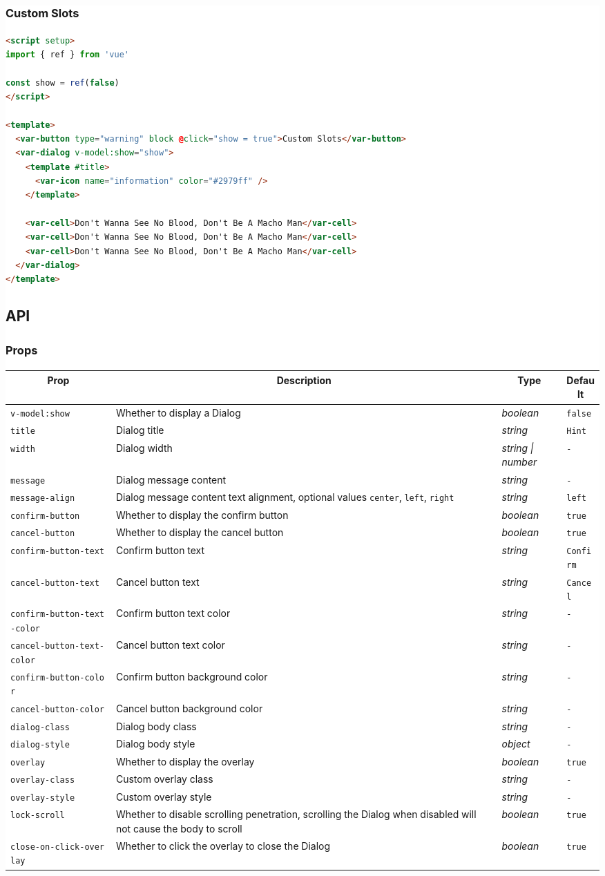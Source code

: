 ### Custom Slots

```html
<script setup>
import { ref } from 'vue'

const show = ref(false)
</script>

<template>
  <var-button type="warning" block @click="show = true">Custom Slots</var-button>
  <var-dialog v-model:show="show">
    <template #title>
      <var-icon name="information" color="#2979ff" />
    </template>

    <var-cell>Don't Wanna See No Blood, Don't Be A Macho Man</var-cell>
    <var-cell>Don't Wanna See No Blood, Don't Be A Macho Man</var-cell>
    <var-cell>Don't Wanna See No Blood, Don't Be A Macho Man</var-cell>
  </var-dialog>
</template>
```

## API

### Props

| Prop                        | Description                                                                                                    | Type                  | Default   |
| --------------------------- | -------------------------------------------------------------------------------------------------------------- | --------------------- | --------- |
| `v-model:show`              | Whether to display a Dialog                                                                                    | _boolean_             | `false`   |
| `title`                     | Dialog title                                                                                                   | _string_              | `Hint`    |
| `width`                     | Dialog width                                                                                                   | _string \| number_    | `-`  |
| `message`                   | Dialog message content                                                                                         | _string_              | `-`       |
| `message-align`             | Dialog message content text alignment, optional values `center`, `left`, `right`                               | _string_              | `left`    |
| `confirm-button`            | Whether to display the confirm button                                                                          | _boolean_             | `true`    |
| `cancel-button`             | Whether to display the cancel button                                                                           | _boolean_             | `true`    |
| `confirm-button-text`       | Confirm button text                                                                                            | _string_              | `Confirm` |
| `cancel-button-text`        | Cancel button text                                                                                             | _string_              | `Cancel`  |
| `confirm-button-text-color` | Confirm button text color                                                                                      | _string_              | `-`       |
| `cancel-button-text-color`  | Cancel button text color                                                                                       | _string_              | `-`       |
| `confirm-button-color`      | Confirm button background color                                                                                | _string_              | `-`       |
| `cancel-button-color`       | Cancel button background color                                                                                 | _string_              | `-`       |
| `dialog-class`              | Dialog body class                                                                                              | _string_              | `-`       |
| `dialog-style`              | Dialog body style                                                                                              | _object_              | `-`       |
| `overlay`                   | Whether to display the overlay                                                                                 | _boolean_             | `true`    |
| `overlay-class`             | Custom overlay class                                                                                           | _string_              | `-`       |
| `overlay-style`             | Custom overlay style                                                                                           | _string_              | `-`       |
| `lock-scroll`               | Whether to disable scrolling penetration, scrolling the Dialog when disabled will not cause the body to scroll | _boolean_             | `true`    |
| `close-on-click-overlay`    | Whether to click the overlay to close the Dialog                                                               | _boolean_             | `true`    |